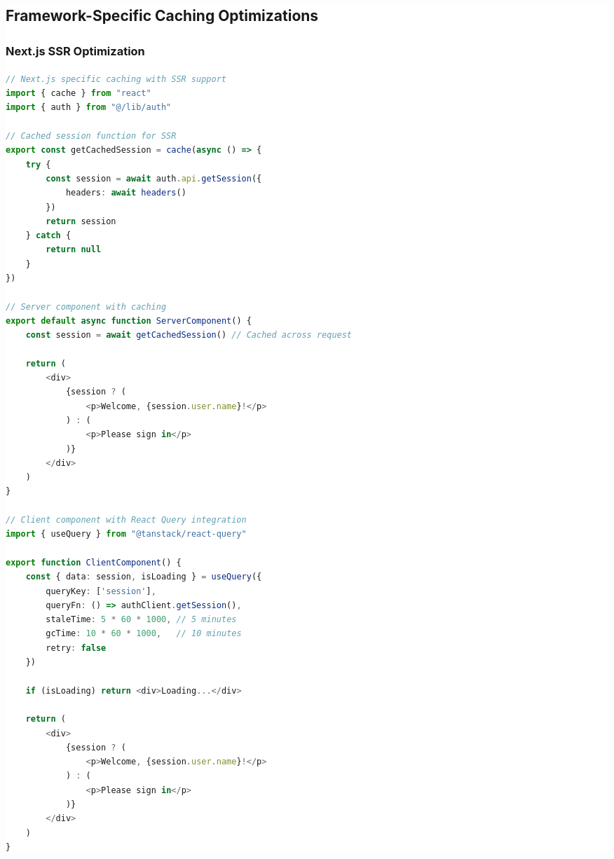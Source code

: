 
## Framework-Specific Caching Optimizations

### Next.js SSR Optimization

```typescript
// Next.js specific caching with SSR support
import { cache } from "react"
import { auth } from "@/lib/auth"

// Cached session function for SSR
export const getCachedSession = cache(async () => {
    try {
        const session = await auth.api.getSession({
            headers: await headers()
        })
        return session
    } catch {
        return null
    }
})

// Server component with caching
export default async function ServerComponent() {
    const session = await getCachedSession() // Cached across request
    
    return (
        <div>
            {session ? (
                <p>Welcome, {session.user.name}!</p>
            ) : (
                <p>Please sign in</p>
            )}
        </div>
    )
}

// Client component with React Query integration
import { useQuery } from "@tanstack/react-query"

export function ClientComponent() {
    const { data: session, isLoading } = useQuery({
        queryKey: ['session'],
        queryFn: () => authClient.getSession(),
        staleTime: 5 * 60 * 1000, // 5 minutes
        gcTime: 10 * 60 * 1000,   // 10 minutes
        retry: false
    })
    
    if (isLoading) return <div>Loading...</div>
    
    return (
        <div>
            {session ? (
                <p>Welcome, {session.user.name}!</p>
            ) : (
                <p>Please sign in</p>
            )}
        </div>
    )
}
```
